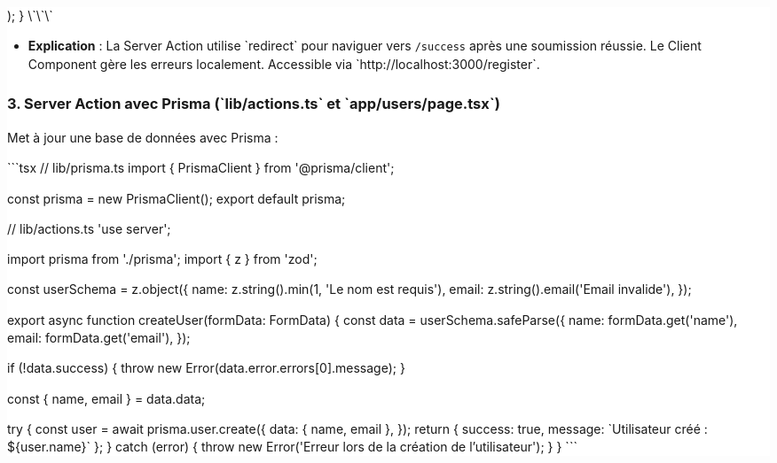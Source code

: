 </form>
</main>
);
}
\`\`\`

- **Explication** : La Server Action utilise \`redirect\` pour naviguer vers `/success` après une soumission réussie. Le Client Component gère les erreurs localement. Accessible via \`http://localhost:3000/register\`.

### 3. Server Action avec Prisma (\`lib/actions.ts\` et \`app/users/page.tsx\`)

Met à jour une base de données avec Prisma :

\`\`\`tsx
// lib/prisma.ts
import { PrismaClient } from '@prisma/client';

const prisma = new PrismaClient();
export default prisma;

// lib/actions.ts
'use server';

import prisma from './prisma';
import { z } from 'zod';

const userSchema = z.object({
name: z.string().min(1, 'Le nom est requis'),
email: z.string().email('Email invalide'),
});

export async function createUser(formData: FormData) {
const data = userSchema.safeParse({
name: formData.get('name'),
email: formData.get('email'),
});

if (!data.success) {
throw new Error(data.error.errors[0].message);
}

const { name, email } = data.data;

try {
const user = await prisma.user.create({
data: { name, email },
});
return { success: true, message: \`Utilisateur créé : \${user.name}\` };
} catch (error) {
throw new Error('Erreur lors de la création de l’utilisateur');
}
}
\`\`\`
